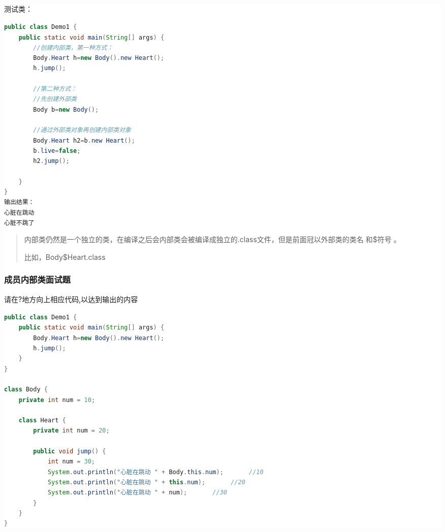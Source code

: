 测试类：

```java
public class Demo1 {
    public static void main(String[] args) {
        //创建内部类，第一种方式：
        Body.Heart h=new Body().new Heart();
        h.jump();

        //第二种方式：
        //先创建外部类
        Body b=new Body();
        
        //通过外部类对象再创建内部类对象
        Body.Heart h2=b.new Heart();
        b.live=false;
        h2.jump();

    }
}
输出结果：
心脏在跳动
心脏不跳了
```

> 内部类仍然是一个独立的类，在编译之后会内部类会被编译成独立的.class文件，但是前面冠以外部类的类名
> 和$符号 。
>
> 比如，Body$Heart.class

### 成员内部类面试题

请在?地方向上相应代码,以达到输出的内容

```java
public class Demo1 {
    public static void main(String[] args) {
        Body.Heart h=new Body().new Heart();
        h.jump();
    }
}

class Body {
    private int num = 10;

    class Heart {
        private int num = 20;

        public void jump() {
            int num = 30;
            System.out.println("心脏在跳动 " + Body.this.num);       //10
            System.out.println("心脏在跳动 " + this.num);       //20
            System.out.println("心脏在跳动 " + num);       //30
        }
    }
}
```
